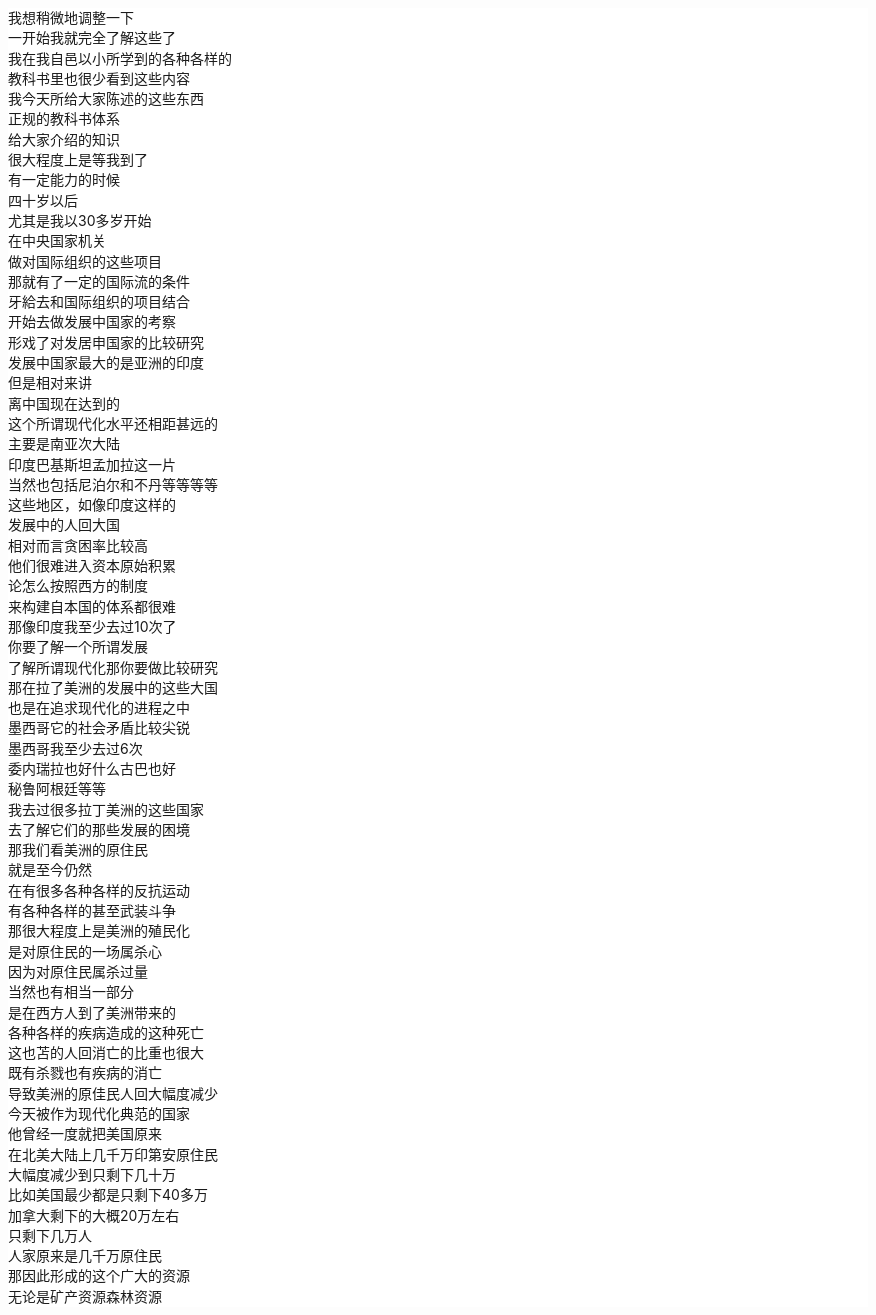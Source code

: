我想稍微地调整一下  
一开始我就完全了解这些了  
我在我自邑以小所学到的各种各样的  
教科书里也很少看到这些内容  
我今天所给大家陈述的这些东西  
正规的教科书体系  
给大家介绍的知识  
很大程度上是等我到了  
有一定能力的时候  
四十岁以后  
尤其是我以30多岁开始  
在中央国家机关  
做对国际组织的这些项目  
那就有了一定的国际流的条件  
牙給去和国际组织的项目结合  
开始去做发展中国家的考察  
形戏了对发居申国家的比较研究  
发展中国家最大的是亚洲的印度  
但是相对来讲  
离中国现在达到的  
这个所谓现代化水平还相距甚远的  
主要是南亚次大陆  
印度巴基斯坦孟加拉这一片  
当然也包括尼泊尔和不丹等等等等  
这些地区，如像印度这样的  
发展中的人回大国  
相对而言贪困率比较高  
他们很难进入资本原始积累  
论怎么按照西方的制度  
来构建自本国的体系都很难  
那像印度我至少去过10次了  
你要了解一个所谓发展  
了解所谓现代化那你要做比较研究  
那在拉了美洲的发展中的这些大国  
也是在追求现代化的进程之中  
墨西哥它的社会矛盾比较尖锐  
墨西哥我至少去过6次  
委内瑞拉也好什么古巴也好  
秘鲁阿根廷等等  
我去过很多拉丁美洲的这些国家  
去了解它们的那些发展的困境  
那我们看美洲的原住民  
就是至今仍然  
在有很多各种各样的反抗运动  
有各种各样的甚至武装斗争  
那很大程度上是美洲的殖民化  
是对原住民的一场属杀心  
因为对原住民属杀过量  
当然也有相当一部分  
是在西方人到了美洲带来的  
各种各样的疾病造成的这种死亡  
这也苫的人回消亡的比重也很大  
既有杀戮也有疾病的消亡  
导致美洲的原佳民人回大幅度减少  
今天被作为现代化典范的国家  
他曾经一度就把美国原来  
在北美大陆上几千万印第安原住民  
大幅度减少到只剩下几十万  
比如美国最少都是只剩下40多万  
加拿大剩下的大概20万左右  
只剩下几万人  
人家原来是几千万原住民  
那因此形成的这个广大的资源  
无论是矿产资源森林资源  
